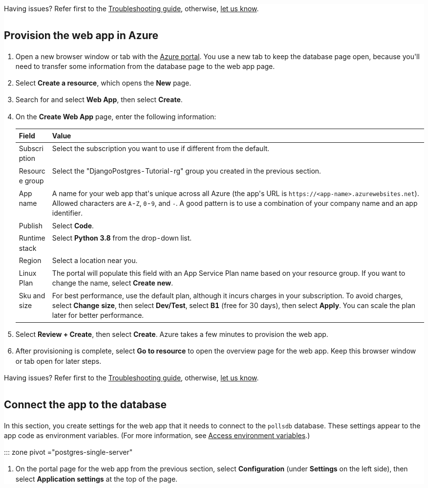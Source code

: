 Having issues? Refer first to the [Troubleshooting guide](/azure/app-service/configure-language-python#troubleshooting), otherwise, [let us know](https://aka.ms/DjangoPortalTutorialHelp).

## Provision the web app in Azure

1. Open a new browser window or tab with the [Azure portal](https://portal.azure.com). You use a new tab to keep the database page open, because you'll need to transfer some information from the database page to the web app page.

1. Select **Create a resource**, which opens the **New** page.

1. Search for and select **Web App**, then select **Create**.

1. On the **Create Web App** page, enter the following information:

    | Field | Value |
    | --- | --- |
    | Subscription | Select the subscription you want to use if different from the default. |
    | Resource group | Select the "DjangoPostgres-Tutorial-rg" group you created in the previous section. |
    | App name | A name for your web app that's unique across all Azure (the app's URL is `https://<app-name>.azurewebsites.net`). Allowed characters are `A`-`Z`, `0`-`9`, and `-`. A good pattern is to use a combination of your company name and an app identifier. |
    | Publish | Select **Code**. |
    | Runtime stack | Select **Python 3.8** from the drop-down list. |
    | Region | Select a location near you. |
    | Linux Plan | The portal will populate this field with an App Service Plan name based on your resource group. If you want to change the name, select **Create new**. |
    | Sku and size | For best performance, use the default plan, although it incurs charges in your subscription. To avoid charges, select **Change size**, then select **Dev/Test**, select **B1** (free for 30 days), then select **Apply**. You can scale the plan later for better performance. |

1. Select **Review + Create**, then select **Create**. Azure takes a few minutes to provision the web app.

1. After provisioning is complete, select **Go to resource** to open the overview page for the web app. Keep this browser window or tab open for later steps.

Having issues? Refer first to the [Troubleshooting guide](/azure/app-service/configure-language-python#troubleshooting), otherwise, [let us know](https://aka.ms/DjangoPortalTutorialHelp).

## Connect the app to the database

In this section, you create settings for the web app that it needs to connect to the `pollsdb` database. These settings appear to the app code as environment variables. (For more information, see [Access environment variables](/azure/app-service/configure-language-python#access-environment-variables).)

::: zone pivot ="postgres-single-server"

1. On the portal page for the web app from the previous section, select **Configuration** (under **Settings** on the left side), then select **Application settings** at the top of the page.
